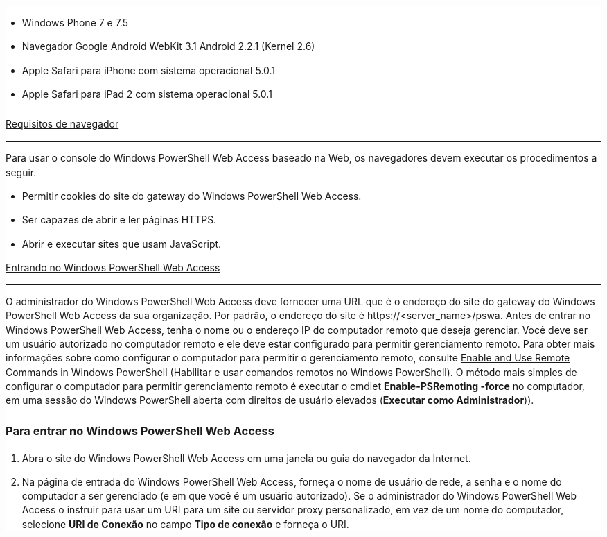 ------------------------------------------------------------------------

-   Windows Phone 7 e 7.5

-   Navegador Google Android WebKit 3.1 Android 2.2.1 (Kernel 2.6)

-   Apple Safari para iPhone com sistema operacional 5.0.1

-   Apple Safari para iPad 2 com sistema operacional 5.0.1

###

<a href="javascript:void(0)" class="LW_CollapsibleArea_TitleAhref" title="Collapse"><span class="cl_CollapsibleArea_expanding LW_CollapsibleArea_Img"></span><span class="LW_CollapsibleArea_Title">Requisitos de navegador</span></a>

------------------------------------------------------------------------

Para usar o console do Windows PowerShell Web Access baseado na Web, os navegadores devem executar os procedimentos a seguir.

-   Permitir cookies do site do gateway do Windows PowerShell Web Access.

-   Ser capazes de abrir e ler páginas HTTPS.

-   Abrir e executar sites que usam JavaScript.

<a href="" id="BKMK_sign"></a>

<a href="javascript:void(0)" class="LW_CollapsibleArea_TitleAhref" title="Collapse"><span class="cl_CollapsibleArea_expanding LW_CollapsibleArea_Img"></span><span class="LW_CollapsibleArea_Title">Entrando no Windows PowerShell Web Access</span></a>
<a href="/en-us/library/hh831417(v=ws.11).aspx#Anchor_1" class="LW_CollapsibleArea_Anchor_Img" title="Right-click to copy and share the link for this section"></a>

------------------------------------------------------------------------

O administrador do Windows PowerShell Web Access deve fornecer uma URL que é o endereço do site do gateway do Windows PowerShell Web Access da sua organização. Por padrão, o endereço do site é https://&lt;server_name&gt;/pswa. Antes de entrar no Windows PowerShell Web Access, tenha o nome ou o endereço IP do computador remoto que deseja gerenciar. Você deve ser um usuário autorizado no computador remoto e ele deve estar configurado para permitir gerenciamento remoto. Para obter mais informações sobre como configurar o computador para permitir o gerenciamento remoto, consulte [Enable and Use Remote Commands in Windows PowerShell](https://technet.microsoft.com/magazine/ff700227.aspx) (Habilitar e usar comandos remotos no Windows PowerShell). O método mais simples de configurar o computador para permitir gerenciamento remoto é executar o cmdlet **Enable-PSRemoting -force** no computador, em uma sessão do Windows PowerShell aberta com direitos de usuário elevados (**Executar como Administrador**)).

### Para entrar no Windows PowerShell Web Access

1.  Abra o site do Windows PowerShell Web Access em uma janela ou guia do navegador da Internet.

2.  Na página de entrada do Windows PowerShell Web Access, forneça o nome de usuário de rede, a senha e o nome do computador a ser gerenciado (e em que você é um usuário autorizado). Se o administrador do Windows PowerShell Web Access o instruir para usar um URI para um site ou servidor proxy personalizado, em vez de um nome do computador, selecione **URI de Conexão** no campo **Tipo de conexão** e forneça o URI.
